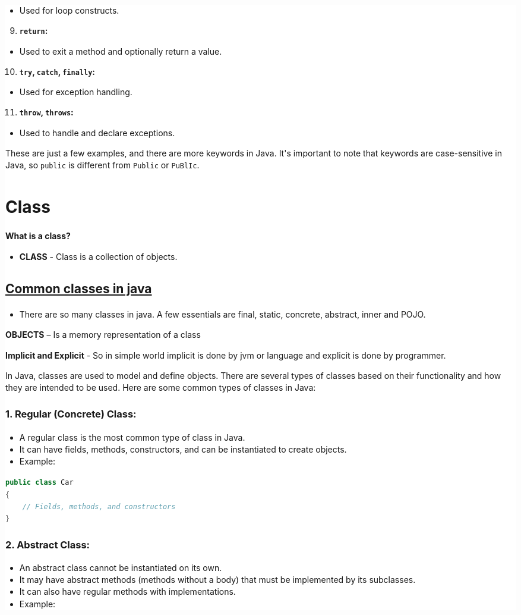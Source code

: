 - Used for loop constructs.

9. **`return`:**

- Used to exit a method and optionally return a value.

10. **`try`, `catch`, `finally`:**

- Used for exception handling.

11. **`throw`, `throws`:**

- Used to handle and declare exceptions.

These are just a few examples, and there are more keywords in Java. It's important to note that keywords are case-sensitive in Java, so `public` is different from `Public` or `PuBlIc`.

# Class

**What is a class?**

- **CLASS** - Class is a collection of objects.

## [Common classes in java](https://www.indeed.com/career-advice/interviewing/java-interview-questions-for-5-years-experience)

- There are so many classes in java. A few essentials are final, static, concrete, abstract, inner and POJO.

**OBJECTS** – Is a memory representation of a class

**Implicit and Explicit** - So in simple world implicit is done by jvm or language and explicit is done by programmer.

In Java, classes are used to model and define objects. There are several types of classes based on their functionality and how they are intended to be used. Here are some common types of classes in Java:

### 1. **Regular (Concrete) Class:**

- A regular class is the most common type of class in Java.
- It can have fields, methods, constructors, and can be instantiated to create objects.
- Example:

```java
public class Car
{
    // Fields, methods, and constructors
}
```

### 2. **Abstract Class:**

- An abstract class cannot be instantiated on its own.
- It may have abstract methods (methods without a body) that must be implemented by its subclasses.
- It can also have regular methods with implementations.
- Example:

